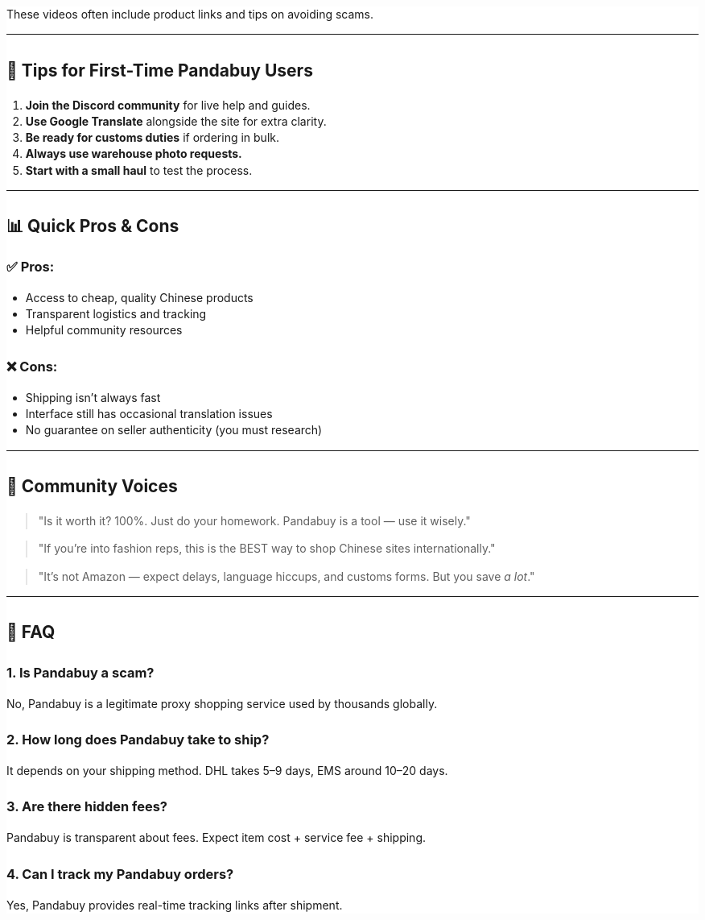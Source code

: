 These videos often include product links and tips on avoiding scams.

---

## 🧠 Tips for First-Time Pandabuy Users

1. **Join the Discord community** for live help and guides.
2. **Use Google Translate** alongside the site for extra clarity.
3. **Be ready for customs duties** if ordering in bulk.
4. **Always use warehouse photo requests.**
5. **Start with a small haul** to test the process.

---

## 📊 Quick Pros & Cons

### ✅ Pros:
- Access to cheap, quality Chinese products
- Transparent logistics and tracking
- Helpful community resources

### ❌ Cons:
- Shipping isn’t always fast
- Interface still has occasional translation issues
- No guarantee on seller authenticity (you must research)

---

## 📣 Community Voices

> "Is it worth it? 100%. Just do your homework. Pandabuy is a tool — use it wisely."

> "If you’re into fashion reps, this is the BEST way to shop Chinese sites internationally."

> "It’s not Amazon — expect delays, language hiccups, and customs forms. But you save *a lot*."

---

## 💬 FAQ

### 1. Is Pandabuy a scam?
No, Pandabuy is a legitimate proxy shopping service used by thousands globally.

### 2. How long does Pandabuy take to ship?
It depends on your shipping method. DHL takes 5–9 days, EMS around 10–20 days.

### 3. Are there hidden fees?
Pandabuy is transparent about fees. Expect item cost + service fee + shipping.

### 4. Can I track my Pandabuy orders?
Yes, Pandabuy provides real-time tracking links after shipment.
